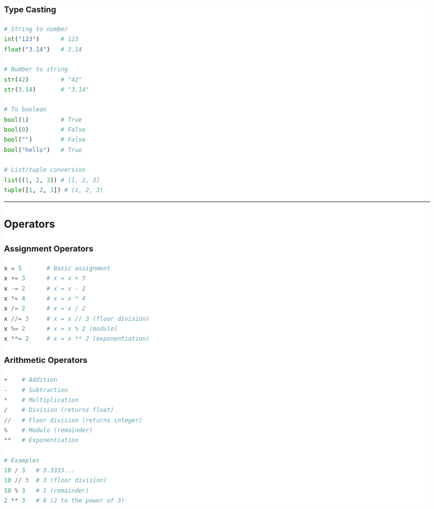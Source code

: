 ### Type Casting
```python
# String to number
int("123")      # 123
float("3.14")   # 3.14

# Number to string
str(42)         # "42"
str(3.14)       # "3.14"

# To boolean
bool(1)         # True
bool(0)         # False
bool("")        # False
bool("hello")   # True

# List/tuple conversion
list((1, 2, 3)) # [1, 2, 3]
tuple([1, 2, 3]) # (1, 2, 3)
```

---

## Operators

### Assignment Operators
```python
x = 5       # Basic assignment
x += 3      # x = x + 3
x -= 2      # x = x - 2
x *= 4      # x = x * 4
x /= 2      # x = x / 2
x //= 3     # x = x // 3 (floor division)
x %= 2      # x = x % 2 (modulo)
x **= 2     # x = x ** 2 (exponentiation)
```

### Arithmetic Operators
```python
+    # Addition
-    # Subtraction
*    # Multiplication
/    # Division (returns float)
//   # Floor division (returns integer)
%    # Modulo (remainder)
**   # Exponentiation

# Examples
10 / 3   # 3.3333...
10 // 3  # 3 (floor division)
10 % 3   # 1 (remainder)
2 ** 3   # 8 (2 to the power of 3)
```
